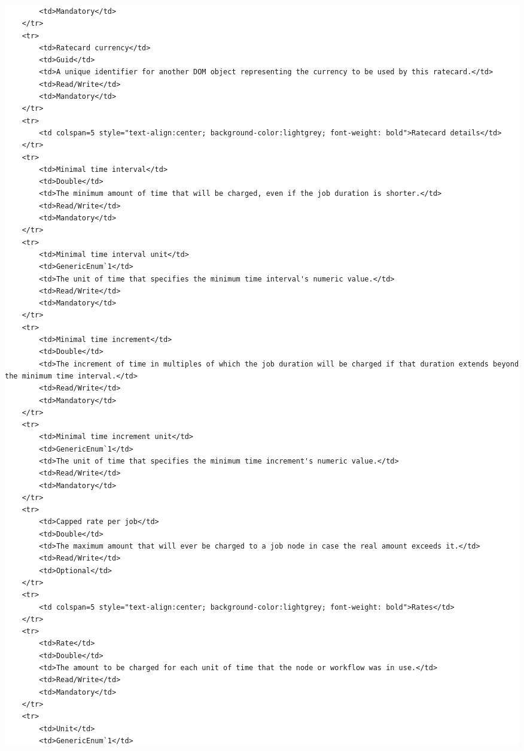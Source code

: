 			<td>Mandatory</td>
		</tr>
		<tr>
			<td>Ratecard currency</td>
			<td>Guid</td>
			<td>A unique identifier for another DOM object representing the currency to be used by this ratecard.</td>
			<td>Read/Write</td>
			<td>Mandatory</td>
		</tr>
		<tr>
			<td colspan=5 style="text-align:center; background-color:lightgrey; font-weight: bold">Ratecard details</td>
		</tr>
		<tr>
			<td>Minimal time interval</td>
			<td>Double</td>
			<td>The minimum amount of time that will be charged, even if the job duration is shorter.</td>
			<td>Read/Write</td>
			<td>Mandatory</td>
		</tr>
		<tr>
			<td>Minimal time interval unit</td>
			<td>GenericEnum`1</td>
			<td>The unit of time that specifies the minimum time interval's numeric value.</td>
			<td>Read/Write</td>
			<td>Mandatory</td>
		</tr>
		<tr>
			<td>Minimal time increment</td>
			<td>Double</td>
			<td>The increment of time in multiples of which the job duration will be charged if that duration extends beyond the minimum time interval.</td>
			<td>Read/Write</td>
			<td>Mandatory</td>
		</tr>
		<tr>
			<td>Minimal time increment unit</td>
			<td>GenericEnum`1</td>
			<td>The unit of time that specifies the minimum time increment's numeric value.</td>
			<td>Read/Write</td>
			<td>Mandatory</td>
		</tr>
		<tr>
			<td>Capped rate per job</td>
			<td>Double</td>
			<td>The maximum amount that will ever be charged to a job node in case the real amount exceeds it.</td>
			<td>Read/Write</td>
			<td>Optional</td>
		</tr>
		<tr>
			<td colspan=5 style="text-align:center; background-color:lightgrey; font-weight: bold">Rates</td>
		</tr>
		<tr>
			<td>Rate</td>
			<td>Double</td>
			<td>The amount to be charged for each unit of time that the node or workflow was in use.</td>
			<td>Read/Write</td>
			<td>Mandatory</td>
		</tr>
		<tr>
			<td>Unit</td>
			<td>GenericEnum`1</td>